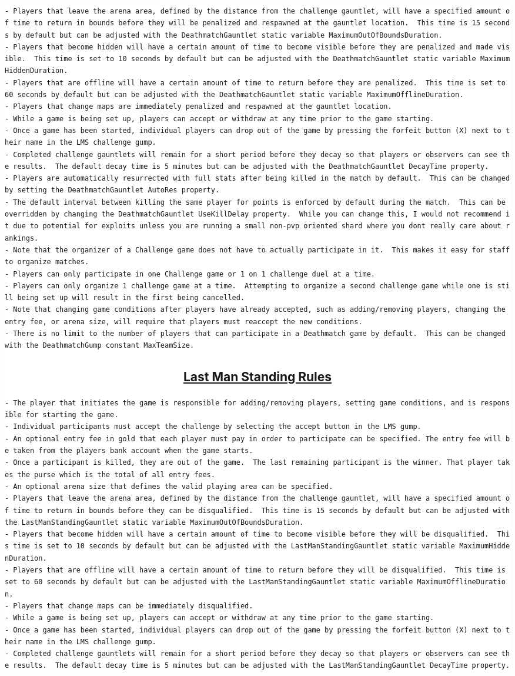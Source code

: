 	- Players that leave the arena area, defined by the distance from the challenge gauntlet, will have a specified amount of time to return in bounds before they will be penalized and respawned at the gauntlet location.  This time is 15 seconds by default but can be adjusted with the DeathmatchGauntlet static variable MaximumOutOfBoundsDuration.
	- Players that become hidden will have a certain amount of time to become visible before they are penalized and made visible.  This time is set to 10 seconds by default but can be adjusted with the DeathmatchGauntlet static variable MaximumHiddenDuration. 
	- Players that are offline will have a certain amount of time to return before they are penalized.  This time is set to 60 seconds by default but can be adjusted with the DeathmatchGauntlet static variable MaximumOfflineDuration. 
	- Players that change maps are immediately penalized and respawned at the gauntlet location.
	- While a game is being set up, players can accept or withdraw at any time prior to the game starting.
	- Once a game has been started, individual players can drop out of the game by pressing the forfeit button (X) next to their name in the LMS challenge gump.
	- Completed challenge gauntlets will remain for a short period before they decay so that players or observers can see the results.  The default decay time is 5 minutes but can be adjusted with the DeathmatchGauntlet DecayTime property.
	- Players are automatically resurrected with full stats after being killed in the match by default.  This can be changed by setting the DeathmatchGauntlet AutoRes property.
	- The default interval between killing the same player for points is enforced by default during the match.  This can be overridden by changing the DeathmatchGauntlet UseKillDelay property.  While you can change this, I would not recommend it due to potential for exploits unless you are running a small non-pvp oriented shard where you dont really care about rankings.
	- Note that the organizer of a Challenge game does not have to actually participate in it.  This makes it easy for staff to organize matches.
	- Players can only participate in one Challenge game or 1 on 1 challenge duel at a time.
	- Players can only organize 1 challenge game at a time.  Attempting to organize a second challenge game while one is still being set up will result in the first being cancelled.
	- Note that changing game conditions after players have already accepted, such as adding/removing players, changing the entry fee, or arena size, will require that players must reaccept the new conditions.
	- There is no limit to the number of players that can participate in a Deathmatch game by default.  This can be changed with the DeathmatchGump constant MaxTeamSize.

## <center><ins>Last Man Standing Rules</ins></center>
	- The player that initiates the game is responsible for adding/removing players, setting game conditions, and is responsible for starting the game.
	- Individual participants must accept the challenge by selecting the accept button in the LMS gump.  
	- An optional entry fee in gold that each player must pay in order to participate can be specified. The entry fee will be taken from the players bank account when the game starts.
	- Once a participant is killed, they are out of the game.  The last remaining participant is the winner. That player takes the purse which is the total of all entry fees.
	- An optional arena size that defines the valid playing area can be specified.  
	- Players that leave the arena area, defined by the distance from the challenge gauntlet, will have a specified amount of time to return in bounds before they can be disqualified.  This time is 15 seconds by default but can be adjusted with the LastManStandingGauntlet static variable MaximumOutOfBoundsDuration.
	- Players that become hidden will have a certain amount of time to become visible before they will be disqualified.  This time is set to 10 seconds by default but can be adjusted with the LastManStandingGauntlet static variable MaximumHiddenDuration. 
	- Players that are offline will have a certain amount of time to return before they will be disqualified.  This time is set to 60 seconds by default but can be adjusted with the LastManStandingGauntlet static variable MaximumOfflineDuration. 
	- Players that change maps can be immediately disqualified.
	- While a game is being set up, players can accept or withdraw at any time prior to the game starting.
	- Once a game has been started, individual players can drop out of the game by pressing the forfeit button (X) next to their name in the LMS challenge gump.
	- Completed challenge gauntlets will remain for a short period before they decay so that players or observers can see the results.  The default decay time is 5 minutes but can be adjusted with the LastManStandingGauntlet DecayTime property.